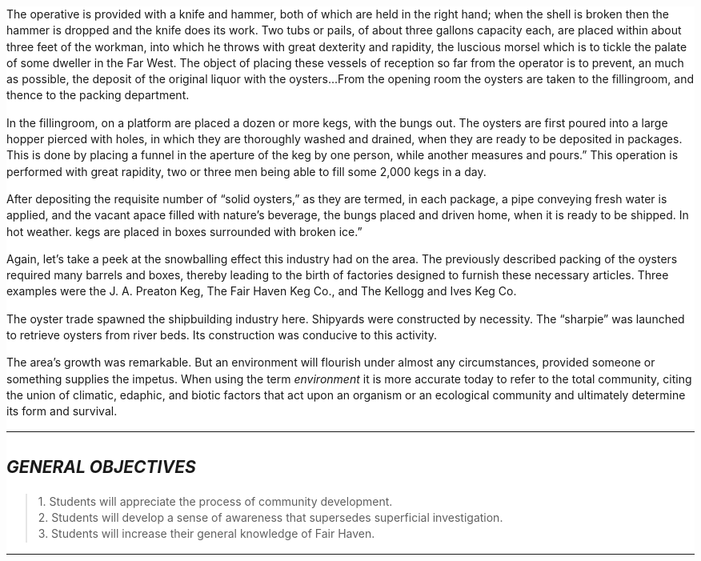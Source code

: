 The operative is provided with a knife and hammer, both of which are held in the right hand; when the shell is broken then the hammer is dropped and the knife does its work. Two tubs or pails, of about three gallons capacity each, are placed within about three feet of the workman, into which he throws with great dexterity and rapidity, the luscious morsel which is to tickle the palate of some dweller in the Far West. The object of placing these vessels of reception so far from the operator is to prevent, an much as possible, the deposit of the original liquor with the oysters...From the opening room the oysters are taken to the fillingroom, and thence to the packing department.
</p>
<p>
In the fillingroom, on a platform are placed a dozen or more kegs, with the bungs out. The oysters are first poured into a large hopper pierced with holes, in which they are thoroughly washed and drained, when they are ready to be deposited in packages. This is done by placing a funnel in the aperture of the keg by one person, while another measures and pours.” This operation is performed with great rapidity, two or three men being able to fill some 2,000 kegs in a day.
</p>
<p>
After depositing the requisite number of “solid oysters,” as they are termed, in each package, a pipe conveying fresh water is applied, and the vacant apace filled with nature’s beverage, the bungs placed and driven home, when it is ready to be shipped. In hot weather. kegs are placed in boxes surrounded with broken ice.”
</p>
</font>
</blockquote>
Again, let’s take a peek at the snowballing effect this industry had on the area. The previously described packing of the oysters required many barrels and boxes, thereby leading to the birth of factories designed to furnish these necessary articles. Three examples were the J. A. Preaton Keg, The Fair Haven Keg Co., and The Kellogg and Ives Keg Co.
<p>
The oyster trade spawned the shipbuilding industry here. Shipyards were constructed by necessity. The “sharpie” was launched to retrieve oysters from river beds. Its construction was conducive to this activity.
</p>
<p>
The area’s growth was remarkable. But an environment will flourish under almost any circumstances, provided someone or something supplies the impetus. When using the term
<i>
environment
</i>
it is more accurate today to refer to the total community, citing the union of climatic, edaphic, and biotic factors that act upon an organism or an ecological community and ultimately determine its form and survival.
</p>
<hr/>
<h2>
<i>
GENERAL OBJECTIVES
</i>
</h2>
<blockquote>
<dl>
<dt>
1. Students will appreciate the process of community development.
<dt>
2. Students will develop a sense of awareness that supersedes superficial investigation.
<dt>
3. Students will increase their general knowledge of Fair Haven.
</dt>
</dt>
</dt>
</dl>
</blockquote>
<hr/>
<h2>
<i>